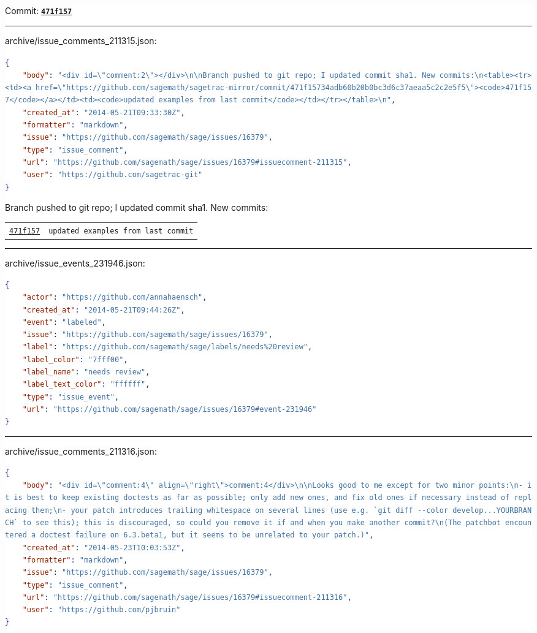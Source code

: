 Commit: **[`471f157`](https://github.com/sagemath/sagetrac-mirror/commit/471f15734adb60b20b0bc3d6c37aeaa5c2c2e5f5)**



---

archive/issue_comments_211315.json:
```json
{
    "body": "<div id=\"comment:2\"></div>\n\nBranch pushed to git repo; I updated commit sha1. New commits:\n<table><tr><td><a href=\"https://github.com/sagemath/sagetrac-mirror/commit/471f15734adb60b20b0bc3d6c37aeaa5c2c2e5f5\"><code>471f157</code></a></td><td><code>updated examples from last commit</code></td></tr></table>\n",
    "created_at": "2014-05-21T09:33:30Z",
    "formatter": "markdown",
    "issue": "https://github.com/sagemath/sage/issues/16379",
    "type": "issue_comment",
    "url": "https://github.com/sagemath/sage/issues/16379#issuecomment-211315",
    "user": "https://github.com/sagetrac-git"
}
```

<div id="comment:2"></div>

Branch pushed to git repo; I updated commit sha1. New commits:
<table><tr><td><a href="https://github.com/sagemath/sagetrac-mirror/commit/471f15734adb60b20b0bc3d6c37aeaa5c2c2e5f5"><code>471f157</code></a></td><td><code>updated examples from last commit</code></td></tr></table>




---

archive/issue_events_231946.json:
```json
{
    "actor": "https://github.com/annahaensch",
    "created_at": "2014-05-21T09:44:26Z",
    "event": "labeled",
    "issue": "https://github.com/sagemath/sage/issues/16379",
    "label": "https://github.com/sagemath/sage/labels/needs%20review",
    "label_color": "7fff00",
    "label_name": "needs review",
    "label_text_color": "ffffff",
    "type": "issue_event",
    "url": "https://github.com/sagemath/sage/issues/16379#event-231946"
}
```



---

archive/issue_comments_211316.json:
```json
{
    "body": "<div id=\"comment:4\" align=\"right\">comment:4</div>\n\nLooks good to me except for two minor points:\n- it is best to keep existing doctests as far as possible; only add new ones, and fix old ones if necessary instead of replacing them;\n- your patch introduces trailing whitespace on several lines (use e.g. `git diff --color develop...YOURBRANCH` to see this); this is discouraged, so could you remove it if and when you make another commit?\n(The patchbot encountered a doctest failure on 6.3.beta1, but it seems to be unrelated to your patch.)",
    "created_at": "2014-05-23T10:03:53Z",
    "formatter": "markdown",
    "issue": "https://github.com/sagemath/sage/issues/16379",
    "type": "issue_comment",
    "url": "https://github.com/sagemath/sage/issues/16379#issuecomment-211316",
    "user": "https://github.com/pjbruin"
}
```